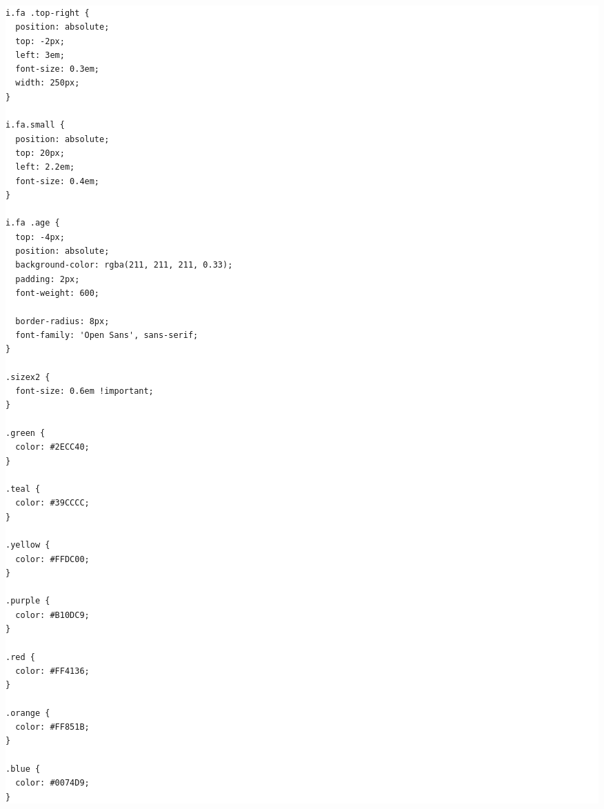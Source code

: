    i.fa .top-right {
      position: absolute;
      top: -2px;
      left: 3em;
      font-size: 0.3em;
      width: 250px;
    }

    i.fa.small {
      position: absolute;
      top: 20px;
      left: 2.2em;
      font-size: 0.4em;
    }

    i.fa .age {
      top: -4px;
      position: absolute;
      background-color: rgba(211, 211, 211, 0.33);
      padding: 2px;
      font-weight: 600;

      border-radius: 8px;
      font-family: 'Open Sans', sans-serif;
    }

    .sizex2 {
      font-size: 0.6em !important;
    }

    .green {
      color: #2ECC40;
    }

    .teal {
      color: #39CCCC;
    }

    .yellow {
      color: #FFDC00;
    }

    .purple {
      color: #B10DC9;
    }

    .red {
      color: #FF4136;
    }

    .orange {
      color: #FF851B;
    }

    .blue {
      color: #0074D9;
    }
